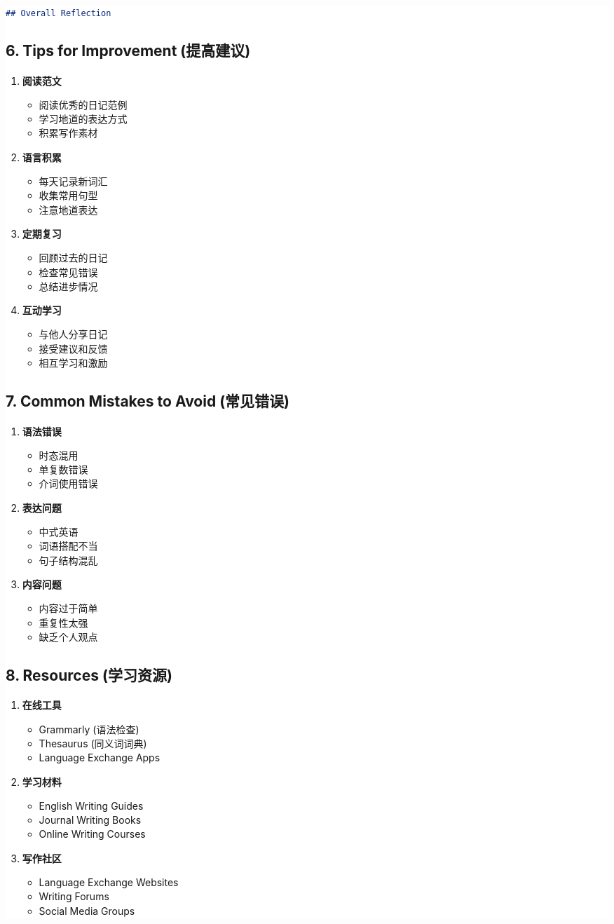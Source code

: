 ```markdown
## Overall Reflection
```

## 6. Tips for Improvement (提高建议)

1. **阅读范文**

   - 阅读优秀的日记范例
   - 学习地道的表达方式
   - 积累写作素材

2. **语言积累**

   - 每天记录新词汇
   - 收集常用句型
   - 注意地道表达

3. **定期复习**

   - 回顾过去的日记
   - 检查常见错误
   - 总结进步情况

4. **互动学习**
   - 与他人分享日记
   - 接受建议和反馈
   - 相互学习和激励

## 7. Common Mistakes to Avoid (常见错误)

1. **语法错误**

   - 时态混用
   - 单复数错误
   - 介词使用错误

2. **表达问题**

   - 中式英语
   - 词语搭配不当
   - 句子结构混乱

3. **内容问题**
   - 内容过于简单
   - 重复性太强
   - 缺乏个人观点

## 8. Resources (学习资源)

1. **在线工具**

   - Grammarly (语法检查)
   - Thesaurus (同义词词典)
   - Language Exchange Apps

2. **学习材料**

   - English Writing Guides
   - Journal Writing Books
   - Online Writing Courses

3. **写作社区**
   - Language Exchange Websites
   - Writing Forums
   - Social Media Groups

